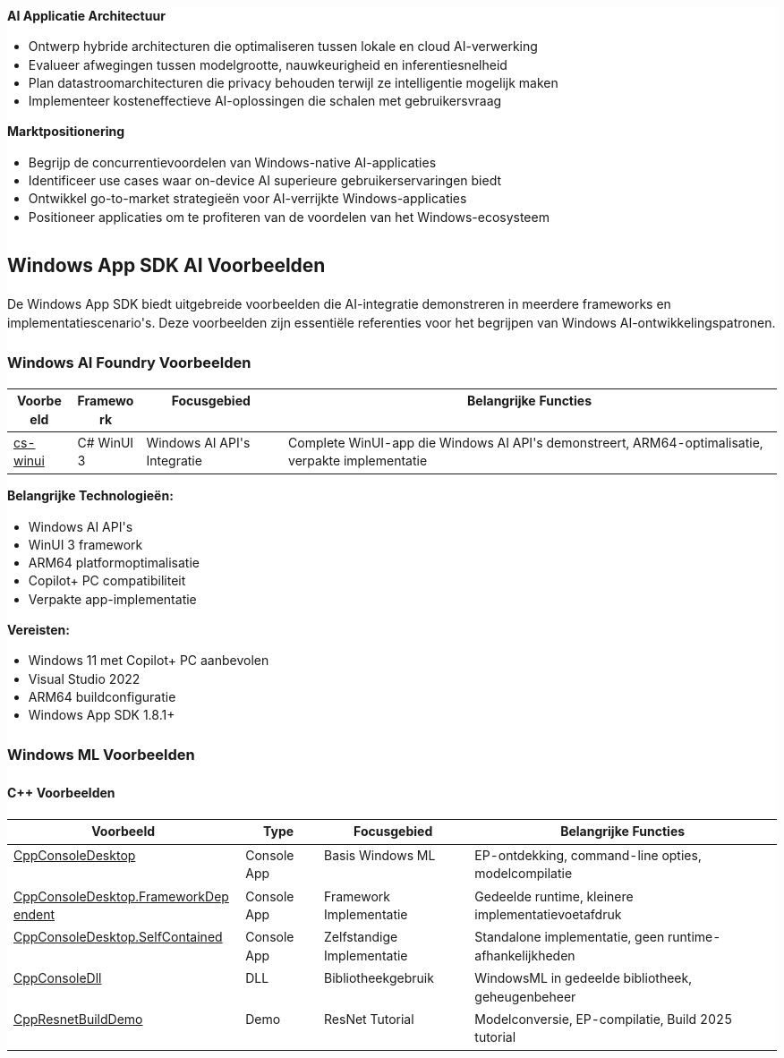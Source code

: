 **AI Applicatie Architectuur**
- Ontwerp hybride architecturen die optimaliseren tussen lokale en cloud AI-verwerking
- Evalueer afwegingen tussen modelgrootte, nauwkeurigheid en inferentiesnelheid
- Plan datastroomarchitecturen die privacy behouden terwijl ze intelligentie mogelijk maken
- Implementeer kosteneffectieve AI-oplossingen die schalen met gebruikersvraag

**Marktpositionering**
- Begrijp de concurrentievoordelen van Windows-native AI-applicaties
- Identificeer use cases waar on-device AI superieure gebruikerservaringen biedt
- Ontwikkel go-to-market strategieën voor AI-verrijkte Windows-applicaties
- Positioneer applicaties om te profiteren van de voordelen van het Windows-ecosysteem

## Windows App SDK AI Voorbeelden

De Windows App SDK biedt uitgebreide voorbeelden die AI-integratie demonstreren in meerdere frameworks en implementatiescenario's. Deze voorbeelden zijn essentiële referenties voor het begrijpen van Windows AI-ontwikkelingspatronen.

### Windows AI Foundry Voorbeelden

| Voorbeeld | Framework | Focusgebied | Belangrijke Functies |
|-----------|-----------|-------------|-----------------------|
| [cs-winui](https://github.com/microsoft/WindowsAppSDK-Samples/tree/main/Samples/WindowsAIFoundry/cs-winui) | C# WinUI 3 | Windows AI API's Integratie | Complete WinUI-app die Windows AI API's demonstreert, ARM64-optimalisatie, verpakte implementatie |

**Belangrijke Technologieën:**
- Windows AI API's
- WinUI 3 framework
- ARM64 platformoptimalisatie
- Copilot+ PC compatibiliteit
- Verpakte app-implementatie

**Vereisten:**
- Windows 11 met Copilot+ PC aanbevolen
- Visual Studio 2022
- ARM64 buildconfiguratie
- Windows App SDK 1.8.1+

### Windows ML Voorbeelden

#### C++ Voorbeelden

| Voorbeeld | Type | Focusgebied | Belangrijke Functies |
|-----------|------|-------------|-----------------------|
| [CppConsoleDesktop](https://github.com/microsoft/WindowsAppSDK-Samples/tree/main/Samples/WindowsML/cpp) | Console App | Basis Windows ML | EP-ontdekking, command-line opties, modelcompilatie |
| [CppConsoleDesktop.FrameworkDependent](https://github.com/microsoft/WindowsAppSDK-Samples/tree/main/Samples/WindowsML/cpp) | Console App | Framework Implementatie | Gedeelde runtime, kleinere implementatievoetafdruk |
| [CppConsoleDesktop.SelfContained](https://github.com/microsoft/WindowsAppSDK-Samples/tree/main/Samples/WindowsML/cpp) | Console App | Zelfstandige Implementatie | Standalone implementatie, geen runtime-afhankelijkheden |
| [CppConsoleDll](https://github.com/microsoft/WindowsAppSDK-Samples/tree/main/Samples/WindowsML/cpp) | DLL | Bibliotheekgebruik | WindowsML in gedeelde bibliotheek, geheugenbeheer |
| [CppResnetBuildDemo](https://github.com/microsoft/WindowsAppSDK-Samples/tree/main/Samples/WindowsML/cpp) | Demo | ResNet Tutorial | Modelconversie, EP-compilatie, Build 2025 tutorial |
